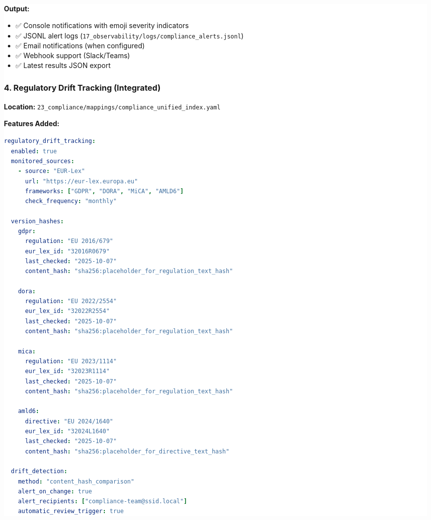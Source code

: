 **Output:**
- ✅ Console notifications with emoji severity indicators
- ✅ JSONL alert logs (`17_observability/logs/compliance_alerts.jsonl`)
- ✅ Email notifications (when configured)
- ✅ Webhook support (Slack/Teams)
- ✅ Latest results JSON export

### 4. **Regulatory Drift Tracking** (Integrated)

**Location:** `23_compliance/mappings/compliance_unified_index.yaml`

**Features Added:**
```yaml
regulatory_drift_tracking:
  enabled: true
  monitored_sources:
    - source: "EUR-Lex"
      url: "https://eur-lex.europa.eu"
      frameworks: ["GDPR", "DORA", "MiCA", "AMLD6"]
      check_frequency: "monthly"

  version_hashes:
    gdpr:
      regulation: "EU 2016/679"
      eur_lex_id: "32016R0679"
      last_checked: "2025-10-07"
      content_hash: "sha256:placeholder_for_regulation_text_hash"

    dora:
      regulation: "EU 2022/2554"
      eur_lex_id: "32022R2554"
      last_checked: "2025-10-07"
      content_hash: "sha256:placeholder_for_regulation_text_hash"

    mica:
      regulation: "EU 2023/1114"
      eur_lex_id: "32023R1114"
      last_checked: "2025-10-07"
      content_hash: "sha256:placeholder_for_regulation_text_hash"

    amld6:
      directive: "EU 2024/1640"
      eur_lex_id: "32024L1640"
      last_checked: "2025-10-07"
      content_hash: "sha256:placeholder_for_directive_text_hash"

  drift_detection:
    method: "content_hash_comparison"
    alert_on_change: true
    alert_recipients: ["compliance-team@ssid.local"]
    automatic_review_trigger: true
```
